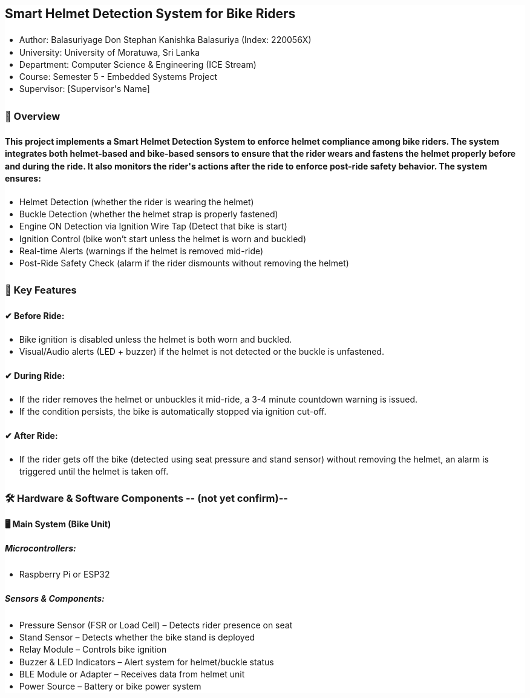 ## Smart Helmet Detection System for Bike Riders ##
- Author: Balasuriyage Don Stephan Kanishka Balasuriya (Index: 220056X)
- University: University of Moratuwa, Sri Lanka
- Department: Computer Science & Engineering (ICE Stream)
- Course: Semester 5 - Embedded Systems Project
- Supervisor: [Supervisor's Name]

### 📌 Overview
#### This project implements a Smart Helmet Detection System to enforce helmet compliance among bike riders. The system integrates both helmet-based and bike-based sensors to ensure that the rider wears and fastens the helmet properly before and during the ride. It also monitors the rider's actions after the ride to enforce post-ride safety behavior. The system ensures:
- Helmet Detection (whether the rider is wearing the helmet)
- Buckle Detection (whether the helmet strap is properly fastened)
- Engine ON Detection via Ignition Wire Tap (Detect that bike is start)
- Ignition Control (bike won’t start unless the helmet is worn and buckled)
- Real-time Alerts (warnings if the helmet is removed mid-ride)
- Post-Ride Safety Check (alarm if the rider dismounts without removing the helmet)

### 🔧 Key Features
#### ✔ Before Ride:
- Bike ignition is disabled unless the helmet is both worn and buckled.
- Visual/Audio alerts (LED + buzzer) if the helmet is not detected or the buckle is unfastened.

#### ✔ During Ride:
- If the rider removes the helmet or unbuckles it mid-ride, a 3-4 minute countdown warning is issued.
- If the condition persists, the bike is automatically stopped via ignition cut-off.

#### ✔ After Ride:
- If the rider gets off the bike (detected using seat pressure and stand sensor) without removing the helmet, an alarm is triggered until the helmet is taken off.

### 🛠 Hardware & Software Components  -- (not yet confirm)--
#### 🖥️ Main System (Bike Unit)
##### Microcontrollers:
- Raspberry Pi or ESP32 
##### Sensors & Components:
- Pressure Sensor (FSR or Load Cell) – Detects rider presence on seat
- Stand Sensor – Detects whether the bike stand is deployed
- Relay Module – Controls bike ignition
- Buzzer & LED Indicators – Alert system for helmet/buckle status
- BLE Module or Adapter – Receives data from helmet unit
- Power Source – Battery or bike power system
